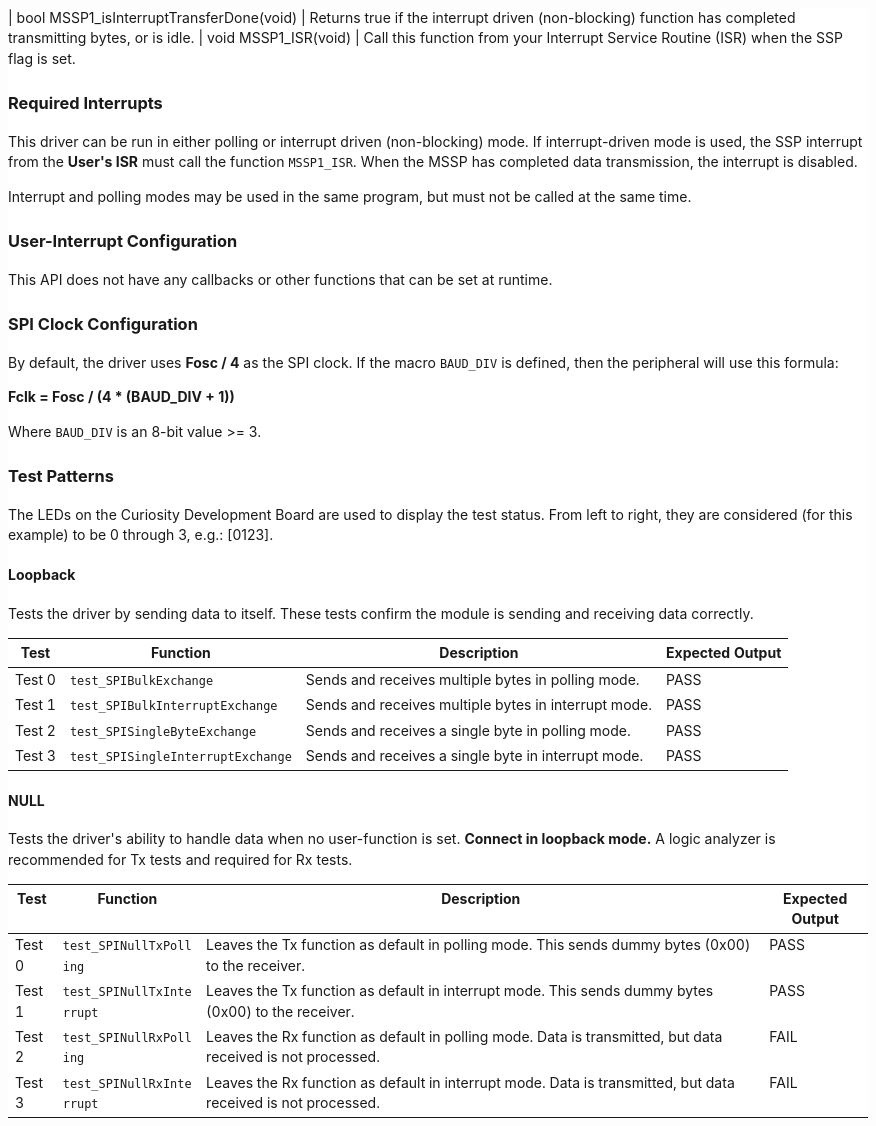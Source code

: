 | bool MSSP1_isInterruptTransferDone(void) | Returns true if the interrupt driven (non-blocking) function has completed transmitting bytes, or is idle.
| void MSSP1_ISR(void) | Call this function from your Interrupt Service Routine (ISR) when the SSP flag is set.

### Required Interrupts
This driver can be run in either polling or interrupt driven (non-blocking) mode. If interrupt-driven mode is used, the SSP interrupt from the **User's ISR** must call the function `MSSP1_ISR`. When the MSSP has completed data transmission, the interrupt is disabled.

Interrupt and polling modes may be used in the same program, but must not be called at the same time.

### User-Interrupt Configuration
This API does not have any callbacks or other functions that can be set at runtime.

### SPI Clock Configuration

By default, the driver uses **Fosc / 4** as the SPI clock. If the macro `BAUD_DIV` is defined, then the peripheral will use this formula:

 **Fclk = Fosc / (4 * (BAUD_DIV + 1))**

 Where `BAUD_DIV` is an 8-bit value >= 3.

### Test Patterns

The LEDs on the Curiosity Development Board are used to display the test status. From left to right, they are considered (for this example) to be 0 through 3, e.g.: [0123].

#### Loopback
Tests the driver by sending data to itself. These tests confirm the module is sending and receiving data correctly.

| Test | Function | Description | Expected Output
| ---- | -------- | ------------ | -----
| Test 0 | `test_SPIBulkExchange` | Sends and receives multiple bytes in polling mode. | PASS
| Test 1 | `test_SPIBulkInterruptExchange` | Sends and receives multiple bytes in interrupt mode. | PASS
| Test 2 | `test_SPISingleByteExchange` | Sends and receives a single byte in polling mode. | PASS
| Test 3 | `test_SPISingleInterruptExchange` | Sends and receives a single byte in interrupt mode. | PASS

#### NULL
Tests the driver's ability to handle data when no user-function is set. **Connect in loopback mode.** A logic analyzer is recommended for Tx tests and required for Rx tests.

| Test | Function | Description | Expected Output
| ---- | -------- | ------------ | -----
| Test 0 | `test_SPINullTxPolling` | Leaves the Tx function as default in polling mode. This sends dummy bytes (0x00) to the receiver.  | PASS
| Test 1 | `test_SPINullTxInterrupt` | Leaves the Tx function as default in interrupt mode. This sends dummy bytes (0x00) to the receiver. | PASS
| Test 2 | `test_SPINullRxPolling` | Leaves the Rx function as default in polling mode. Data is transmitted, but data received is not processed. | FAIL
| Test 3 | `test_SPINullRxInterrupt` | Leaves the Rx function as default in interrupt mode. Data is transmitted, but data received is not processed. | FAIL
